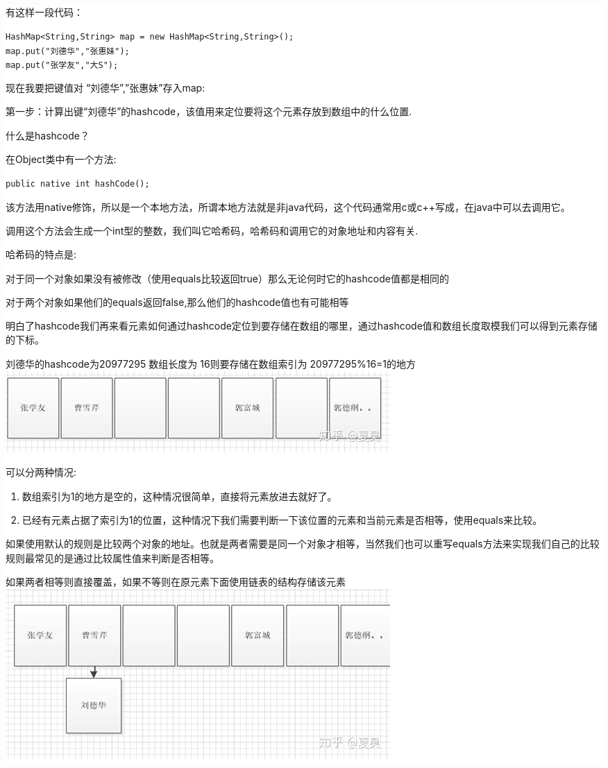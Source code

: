 有这样一段代码：
```
HashMap<String,String> map = new HashMap<String,String>();
map.put("刘德华","张惠妹");
map.put("张学友","大S");
```
现在我要把键值对 “刘德华”,”张惠妹”存入map:

第一步：计算出键“刘德华”的hashcode，该值用来定位要将这个元素存放到数组中的什么位置.

什么是hashcode？

在Object类中有一个方法:
```
public native int hashCode();
```
该方法用native修饰，所以是一个本地方法，所谓本地方法就是非java代码，这个代码通常用c或c++写成，在java中可以去调用它。

调用这个方法会生成一个int型的整数，我们叫它哈希码，哈希码和调用它的对象地址和内容有关.

哈希码的特点是:

对于同一个对象如果没有被修改（使用equals比较返回true）那么无论何时它的hashcode值都是相同的

对于两个对象如果他们的equals返回false,那么他们的hashcode值也有可能相等

明白了hashcode我们再来看元素如何通过hashcode定位到要存储在数组的哪里，通过hashcode值和数组长度取模我们可以得到元素存储的下标。

刘德华的hashcode为20977295 数组长度为 16则要存储在数组索引为 20977295%16=1的地方
![HashMap](./1.jpg)

可以分两种情况:

1. 数组索引为1的地方是空的，这种情况很简单，直接将元素放进去就好了。

2. 已经有元素占据了索引为1的位置，这种情况下我们需要判断一下该位置的元素和当前元素是否相等，使用equals来比较。

如果使用默认的规则是比较两个对象的地址。也就是两者需要是同一个对象才相等，当然我们也可以重写equals方法来实现我们自己的比较规则最常见的是通过比较属性值来判断是否相等。

如果两者相等则直接覆盖，如果不等则在原元素下面使用链表的结构存储该元素
![HashMap](./2.jpg)

